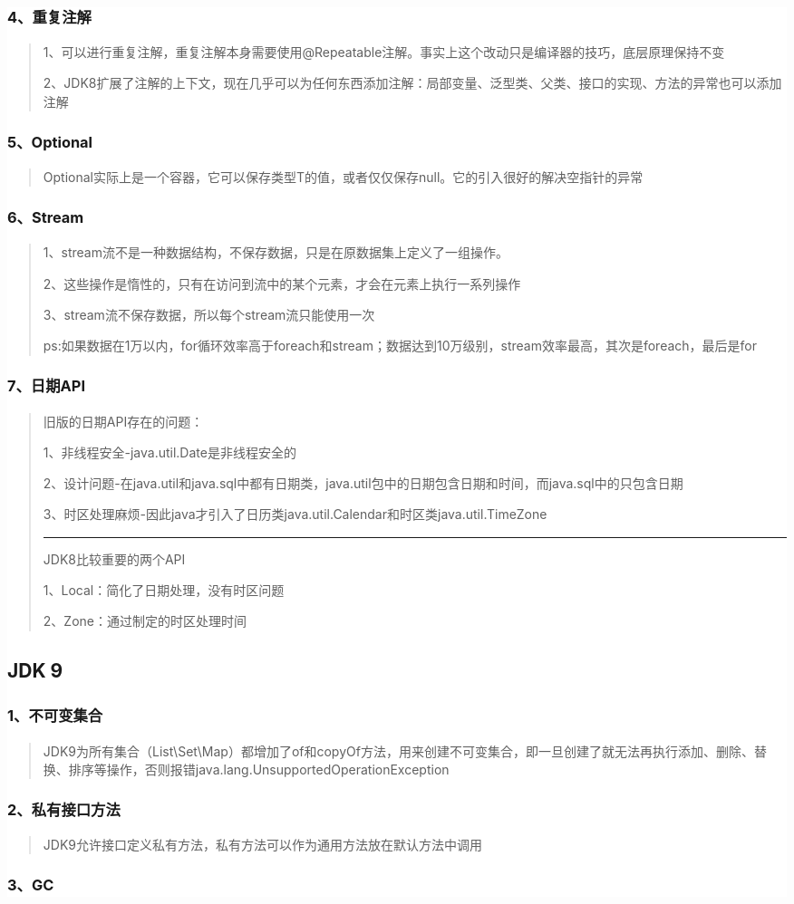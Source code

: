 ### 4、重复注解

> 1、可以进行重复注解，重复注解本身需要使用@Repeatable注解。事实上这个改动只是编译器的技巧，底层原理保持不变
>
> 2、JDK8扩展了注解的上下文，现在几乎可以为任何东西添加注解：局部变量、泛型类、父类、接口的实现、方法的异常也可以添加注解

### 5、Optional

> Optional实际上是一个容器，它可以保存类型T的值，或者仅仅保存null。它的引入很好的解决空指针的异常

### 6、Stream

> 1、stream流不是一种数据结构，不保存数据，只是在原数据集上定义了一组操作。
>
> 2、这些操作是惰性的，只有在访问到流中的某个元素，才会在元素上执行一系列操作
>
> 3、stream流不保存数据，所以每个stream流只能使用一次
>
> ps:如果数据在1万以内，for循环效率高于foreach和stream；数据达到10万级别，stream效率最高，其次是foreach，最后是for

### 7、日期API

> 旧版的日期API存在的问题：
>
> 1、非线程安全-java.util.Date是非线程安全的
>
> 2、设计问题-在java.util和java.sql中都有日期类，java.util包中的日期包含日期和时间，而java.sql中的只包含日期
>
> 3、时区处理麻烦-因此java才引入了日历类java.util.Calendar和时区类java.util.TimeZone
>
> ---
>
> JDK8比较重要的两个API
>
> 1、Local：简化了日期处理，没有时区问题
>
> 2、Zone：通过制定的时区处理时间

## JDK 9

### 1、不可变集合

> JDK9为所有集合（List\Set\Map）都增加了of和copyOf方法，用来创建不可变集合，即一旦创建了就无法再执行添加、删除、替换、排序等操作，否则报错java.lang.UnsupportedOperationException

### 2、私有接口方法

> JDK9允许接口定义私有方法，私有方法可以作为通用方法放在默认方法中调用

### 3、GC
